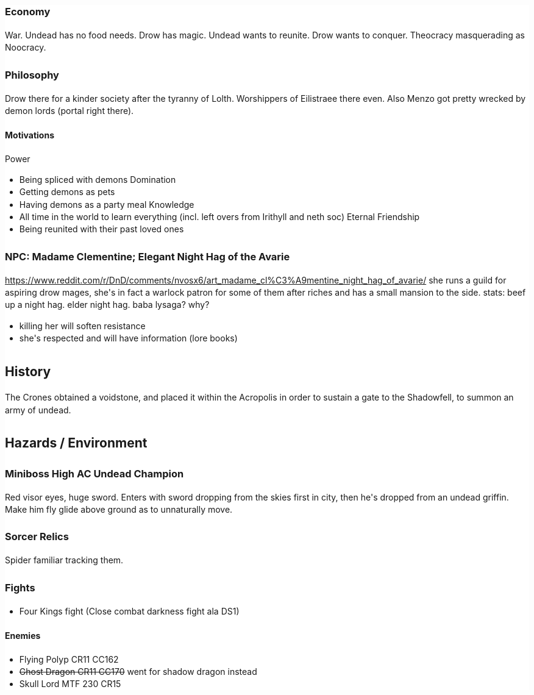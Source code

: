 ### Economy
War. Undead has no food needs. Drow has magic. Undead wants to reunite. Drow wants to conquer.
Theocracy masquerading as Noocracy.

### Philosophy
Drow there for a kinder society after the tyranny of Lolth. Worshippers of Eilistraee there even.
Also Menzo got pretty wrecked by demon lords (portal right there).

#### Motivations
Power
- Being spliced with demons
Domination
- Getting demons as pets
- Having demons as a party meal
Knowledge
- All time in the world to learn everything (incl. left overs from Irithyll and neth soc)
Eternal Friendship
- Being reunited with their past loved ones

### NPC: Madame Clementine; Elegant Night Hag of the Avarie
https://www.reddit.com/r/DnD/comments/nvosx6/art_madame_cl%C3%A9mentine_night_hag_of_avarie/
she runs a guild for aspiring drow mages, she's in fact a warlock patron for some of them
after riches and has a small mansion to the side.
stats: beef up a night hag. elder night hag. baba lysaga?
why?
- killing her will soften resistance
- she's respected and will have information (lore books)


## History
The Crones obtained a voidstone, and placed it within the Acropolis in order to sustain a gate to the Shadowfell, to summon an army of undead.

## Hazards / Environment

### Miniboss High AC Undead Champion
Red visor eyes, huge sword.
Enters with sword dropping from the skies first in city, then he's dropped from an undead griffin. Make him fly glide above ground as to unnaturally move.

### Sorcer Relics
Spider familiar tracking them.

### Fights
- Four Kings fight (Close combat darkness fight ala DS1)

#### Enemies
- Flying Polyp CR11 CC162
- ~~Ghost Dragon CR11 CC170~~ went for shadow dragon instead
- Skull Lord MTF 230 CR15
